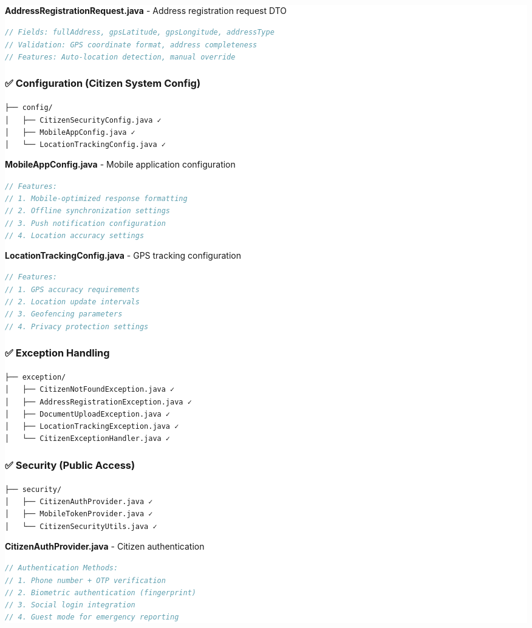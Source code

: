 
**AddressRegistrationRequest.java** - Address registration request DTO
```java
// Fields: fullAddress, gpsLatitude, gpsLongitude, addressType
// Validation: GPS coordinate format, address completeness
// Features: Auto-location detection, manual override
```

### ✅ Configuration (Citizen System Config)
```
├── config/
│   ├── CitizenSecurityConfig.java ✓
│   ├── MobileAppConfig.java ✓
│   └── LocationTrackingConfig.java ✓
```

**MobileAppConfig.java** - Mobile application configuration
```java
// Features:
// 1. Mobile-optimized response formatting
// 2. Offline synchronization settings
// 3. Push notification configuration
// 4. Location accuracy settings
```

**LocationTrackingConfig.java** - GPS tracking configuration
```java
// Features:
// 1. GPS accuracy requirements
// 2. Location update intervals
// 3. Geofencing parameters
// 4. Privacy protection settings
```

### ✅ Exception Handling
```
├── exception/
│   ├── CitizenNotFoundException.java ✓
│   ├── AddressRegistrationException.java ✓
│   ├── DocumentUploadException.java ✓
│   ├── LocationTrackingException.java ✓
│   └── CitizenExceptionHandler.java ✓
```

### ✅ Security (Public Access)
```
├── security/
│   ├── CitizenAuthProvider.java ✓
│   ├── MobileTokenProvider.java ✓
│   └── CitizenSecurityUtils.java ✓
```

**CitizenAuthProvider.java** - Citizen authentication
```java
// Authentication Methods:
// 1. Phone number + OTP verification
// 2. Biometric authentication (fingerprint)
// 3. Social login integration
// 4. Guest mode for emergency reporting
```
